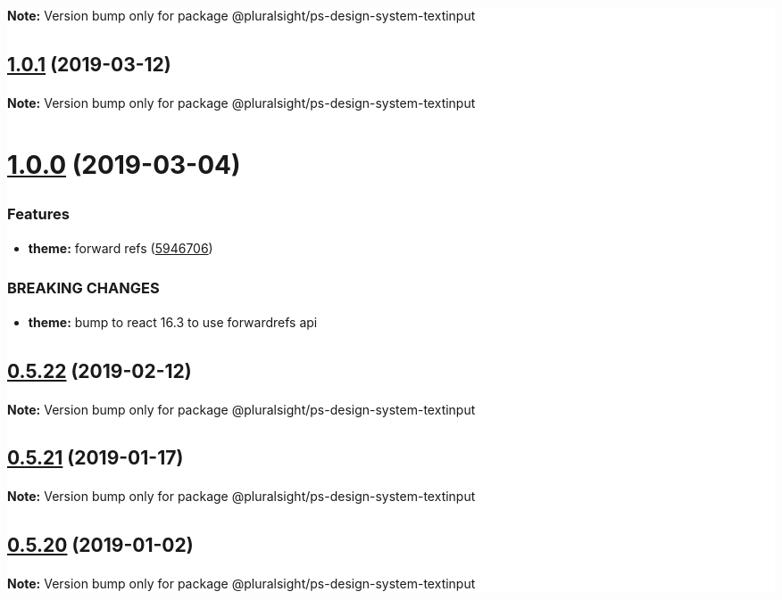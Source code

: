 **Note:** Version bump only for package @pluralsight/ps-design-system-textinput





## [1.0.1](https://github.com/pluralsight/design-system/compare/@pluralsight/ps-design-system-textinput@1.0.0...@pluralsight/ps-design-system-textinput@1.0.1) (2019-03-12)

**Note:** Version bump only for package @pluralsight/ps-design-system-textinput





# [1.0.0](https://github.com/pluralsight/design-system/compare/@pluralsight/ps-design-system-textinput@0.5.22...@pluralsight/ps-design-system-textinput@1.0.0) (2019-03-04)


### Features

* **theme:** forward refs ([5946706](https://github.com/pluralsight/design-system/commit/5946706))


### BREAKING CHANGES

* **theme:** bump to react 16.3 to use forwardrefs api





## [0.5.22](https://github.com/pluralsight/design-system/compare/@pluralsight/ps-design-system-textinput@0.5.21...@pluralsight/ps-design-system-textinput@0.5.22) (2019-02-12)

**Note:** Version bump only for package @pluralsight/ps-design-system-textinput





## [0.5.21](https://github.com/pluralsight/design-system/compare/@pluralsight/ps-design-system-textinput@0.5.20...@pluralsight/ps-design-system-textinput@0.5.21) (2019-01-17)

**Note:** Version bump only for package @pluralsight/ps-design-system-textinput





## [0.5.20](https://github.com/pluralsight/design-system/compare/@pluralsight/ps-design-system-textinput@0.5.19...@pluralsight/ps-design-system-textinput@0.5.20) (2019-01-02)

**Note:** Version bump only for package @pluralsight/ps-design-system-textinput
